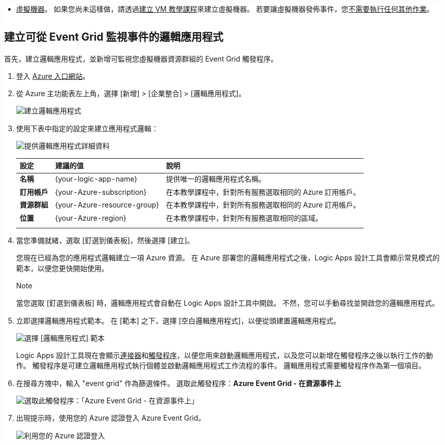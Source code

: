 * [虛擬機器](https://azure.microsoft.com/services/virtual-machines)。 如果您尚未這樣做，請透過[建立 VM 教學課程](https://docs.microsoft.com/azure/virtual-machines/)來建立虛擬機器。 若要讓虛擬機器發佈事件，您[不需要執行任何其他作業](../event-grid/overview.md)。

## <a name="create-a-logic-app-that-monitors-events-from-an-event-grid"></a>建立可從 Event Grid 監視事件的邏輯應用程式

首先，建立邏輯應用程式，並新增可監視您虛擬機器資源群組的 Event Grid 觸發程序。 

1. 登入 [Azure 入口網站](https://portal.azure.com)。 

2. 從 Azure 主功能表左上角，選擇 [新增] > [企業整合] > [邏輯應用程式]。

   ![建立邏輯應用程式](./media/monitor-virtual-machine-changes-event-grid-logic-app/azure-portal-create-logic-app.png)

3. 使用下表中指定的設定來建立應用程式邏輯：

   ![提供邏輯應用程式詳細資料](./media/monitor-virtual-machine-changes-event-grid-logic-app/create-logic-app-for-event-grid.png)

   | 設定 | 建議的值 | 說明 | 
   | ------- | --------------- | ----------- | 
   | **名稱** | {your-logic-app-name} | 提供唯一的邏輯應用程式名稱。 | 
   | **訂用帳戶** | {your-Azure-subscription} | 在本教學課程中，針對所有服務選取相同的 Azure 訂用帳戶。 | 
   | **資源群組** | {your-Azure-resource-group} | 在本教學課程中，針對所有服務選取相同的 Azure 訂用帳戶。 | 
   | **位置** | {your-Azure-region} | 在本教學課程中，針對所有服務選取相同的區域。 | 
   | | | 

4. 當您準備就緒，選取 [釘選到儀表板]，然後選擇 [建立]。

   您現在已經為您的應用程式邏輯建立一項 Azure 資源。 
   在 Azure 部署您的邏輯應用程式之後，Logic Apps 設計工具會顯示常見模式的範本，以便您更快開始使用。

   > [!NOTE] 
   > 當您選取 [釘選到儀表板] 時，邏輯應用程式會自動在 Logic Apps 設計工具中開啟。 不然，您可以手動尋找並開啟您的邏輯應用程式。

5. 立即選擇邏輯應用程式範本。 在 [範本] 之下，選擇 [空白邏輯應用程式]，以便從頭建置邏輯應用程式。

   ![選擇 [邏輯應用程式] 範本](./media/monitor-virtual-machine-changes-event-grid-logic-app/choose-logic-app-template.png)

   Logic Apps 設計工具現在會顯示[連接器](../connectors/apis-list.md)和[觸發程序](../logic-apps/logic-apps-what-are-logic-apps.md#logic-app-concepts)，以便您用來啟動邏輯應用程式，以及您可以新增在觸發程序之後以執行工作的動作。 觸發程序是可建立邏輯應用程式執行個體並啟動邏輯應用程式工作流程的事件。 
   邏輯應用程式需要觸發程序作為第一個項目。

6. 在搜尋方塊中，輸入 "event grid" 作為篩選條件。 選取此觸發程序：**Azure Event Grid - 在資源事件上**

   ![選取此觸發程序：「Azure Event Grid - 在資源事件上」](./media/monitor-virtual-machine-changes-event-grid-logic-app/logic-app-event-grid-trigger.png)

7. 出現提示時，使用您的 Azure 認證登入 Azure Event Grid。

   ![利用您的 Azure 認證登入](./media/monitor-virtual-machine-changes-event-grid-logic-app/sign-in-event-grid.png)
